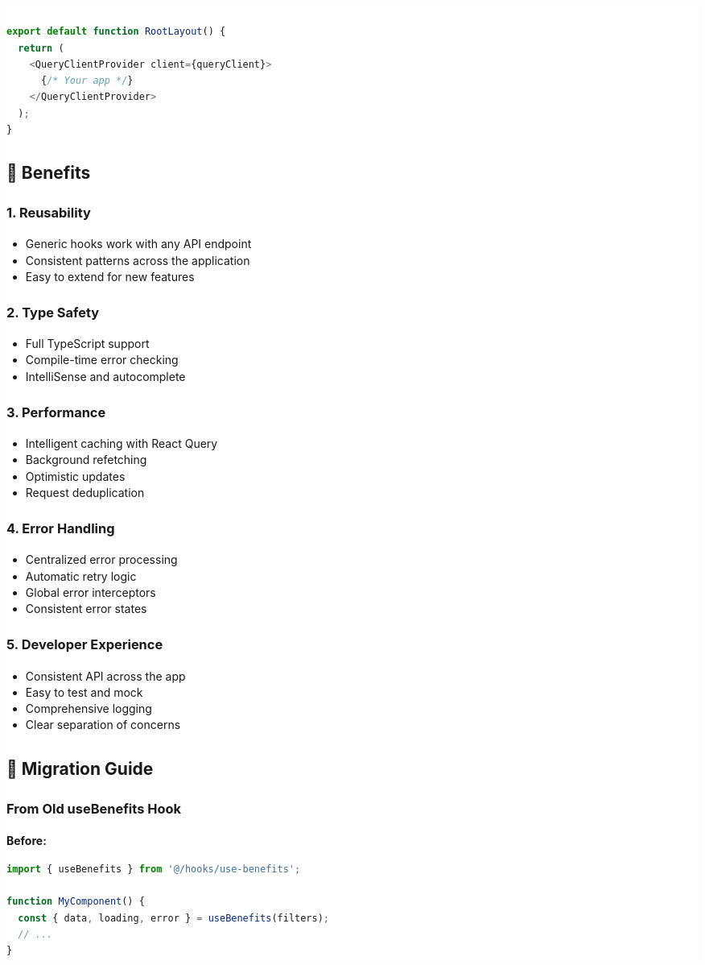 ```typescript

export default function RootLayout() {
  return (
    <QueryClientProvider client={queryClient}>
      {/* Your app */}
    </QueryClientProvider>
  );
}
```

## 🎯 Benefits

### 1. **Reusability**
- Generic hooks work with any API endpoint
- Consistent patterns across the application
- Easy to extend for new features

### 2. **Type Safety**
- Full TypeScript support
- Compile-time error checking
- IntelliSense and autocomplete

### 3. **Performance**
- Intelligent caching with React Query
- Background refetching
- Optimistic updates
- Request deduplication

### 4. **Error Handling**
- Centralized error processing
- Automatic retry logic
- Global error interceptors
- Consistent error states

### 5. **Developer Experience**
- Consistent API across the app
- Easy to test and mock
- Comprehensive logging
- Clear separation of concerns

## 🔄 Migration Guide

### From Old useBenefits Hook

**Before:**
```typescript
import { useBenefits } from '@/hooks/use-benefits';

function MyComponent() {
  const { data, loading, error } = useBenefits(filters);
  // ...
}
```
